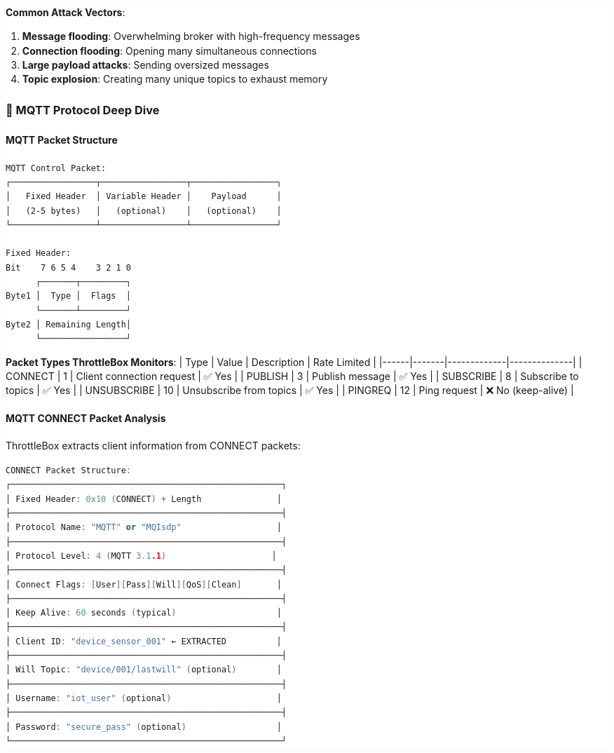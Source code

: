 **Common Attack Vectors**:
1. **Message flooding**: Overwhelming broker with high-frequency messages
2. **Connection flooding**: Opening many simultaneous connections
3. **Large payload attacks**: Sending oversized messages
4. **Topic explosion**: Creating many unique topics to exhaust memory

### 📡 MQTT Protocol Deep Dive

#### MQTT Packet Structure

```
MQTT Control Packet:
┌─────────────────┬─────────────────┬─────────────────┐
│   Fixed Header  │ Variable Header │    Payload      │
│   (2-5 bytes)   │   (optional)    │   (optional)    │
└─────────────────┴─────────────────┴─────────────────┘

Fixed Header:
Bit    7 6 5 4    3 2 1 0
      ┌───────┬─────────┐
Byte1 │  Type │  Flags  │
      └───────┴─────────┘
Byte2 │ Remaining Length│
      └─────────────────┘
```

**Packet Types ThrottleBox Monitors**:
| Type | Value | Description | Rate Limited |
|------|-------|-------------|--------------|
| CONNECT | 1 | Client connection request | ✅ Yes |
| PUBLISH | 3 | Publish message | ✅ Yes |
| SUBSCRIBE | 8 | Subscribe to topics | ✅ Yes |
| UNSUBSCRIBE | 10 | Unsubscribe from topics | ✅ Yes |
| PINGREQ | 12 | Ping request | ❌ No (keep-alive) |

#### MQTT CONNECT Packet Analysis

ThrottleBox extracts client information from CONNECT packets:

```cpp
CONNECT Packet Structure:
┌──────────────────────────────────────────────────────┐
│ Fixed Header: 0x10 (CONNECT) + Length               │
├──────────────────────────────────────────────────────┤
│ Protocol Name: "MQTT" or "MQIsdp"                   │
├──────────────────────────────────────────────────────┤
│ Protocol Level: 4 (MQTT 3.1.1)                     │
├──────────────────────────────────────────────────────┤
│ Connect Flags: [User][Pass][Will][QoS][Clean]       │
├──────────────────────────────────────────────────────┤
│ Keep Alive: 60 seconds (typical)                    │
├──────────────────────────────────────────────────────┤
│ Client ID: "device_sensor_001" ← EXTRACTED          │
├──────────────────────────────────────────────────────┤
│ Will Topic: "device/001/lastwill" (optional)        │
├──────────────────────────────────────────────────────┤
│ Username: "iot_user" (optional)                     │
├──────────────────────────────────────────────────────┤
│ Password: "secure_pass" (optional)                  │
└──────────────────────────────────────────────────────┘
```
